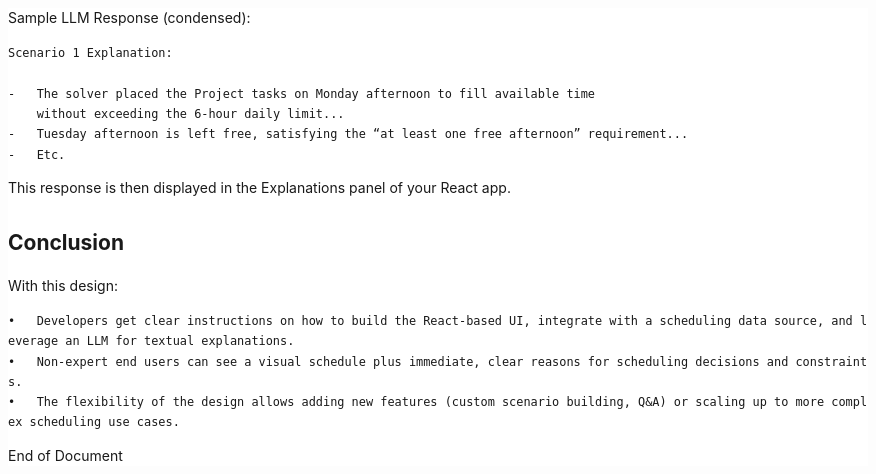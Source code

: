 Sample LLM Response (condensed):

```
Scenario 1 Explanation:

-   The solver placed the Project tasks on Monday afternoon to fill available time
    without exceeding the 6-hour daily limit...
-   Tuesday afternoon is left free, satisfying the “at least one free afternoon” requirement...
-   Etc.
```

This response is then displayed in the Explanations panel of your React app.

## Conclusion

With this design:

    •	Developers get clear instructions on how to build the React-based UI, integrate with a scheduling data source, and leverage an LLM for textual explanations.
    •	Non-expert end users can see a visual schedule plus immediate, clear reasons for scheduling decisions and constraints.
    •	The flexibility of the design allows adding new features (custom scenario building, Q&A) or scaling up to more complex scheduling use cases.

End of Document
